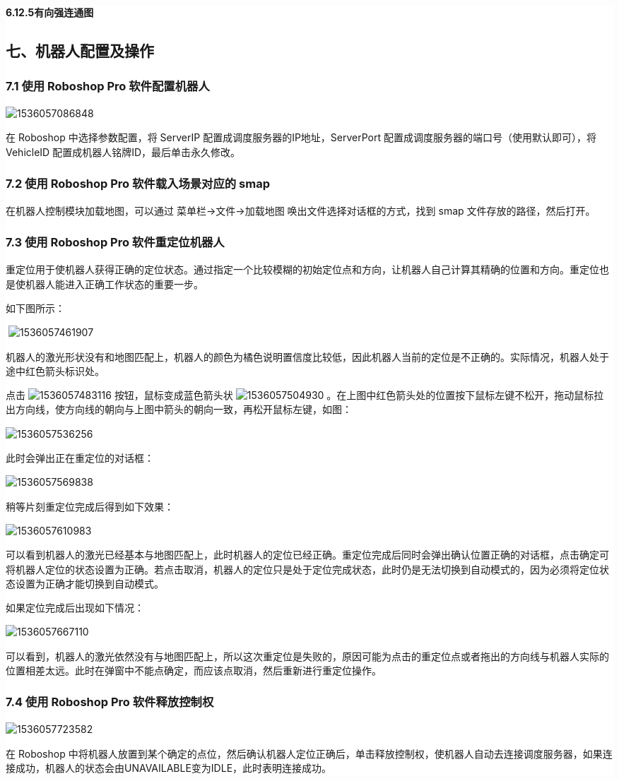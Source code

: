 #### 6.12.5有向强连通图

## 七、机器人配置及操作

### 7.1 使用 Roboshop Pro 软件配置机器人

![1536057086848](C:\Users\dell\AppData\Local\Temp\1536057086848.png)

在 Roboshop 中选择参数配置，将 ServerIP 配置成调度服务器的IP地址，ServerPort 配置成调度服务器的端口号（使用默认即可），将 VehicleID 配置成机器人铭牌ID，最后单击永久修改。

### 7.2 使用 Roboshop Pro 软件载入场景对应的 smap

在机器人控制模块加载地图，可以通过 菜单栏->文件->加载地图 唤出文件选择对话框的方式，找到 smap 文件存放的路径，然后打开。

### 7.3 使用 Roboshop Pro 软件重定位机器人

重定位用于使机器人获得正确的定位状态。通过指定一个比较模糊的初始定位点和方向，让机器人自己计算其精确的位置和方向。重定位也是使机器人能进入正确工作状态的重要一步。

如下图所示：

​                              ![1536057461907](C:\Users\dell\AppData\Local\Temp\1536057461907.png)                    

机器人的激光形状没有和地图匹配上，机器人的颜色为橘色说明置信度比较低，因此机器人当前的定位是不正确的。实际情况，机器人处于途中红色箭头标识处。

点击  ![1536057483116](C:\Users\dell\AppData\Local\Temp\1536057483116.png)   按钮，鼠标变成蓝色箭头状  ![1536057504930](C:\Users\dell\AppData\Local\Temp\1536057504930.png) 。在上图中红色箭头处的位置按下鼠标左键不松开，拖动鼠标拉出方向线，使方向线的朝向与上图中箭头的朝向一致，再松开鼠标左键，如图：

   ![1536057536256](C:\Users\dell\AppData\Local\Temp\1536057536256.png)

此时会弹出正在重定位的对话框：

   ![1536057569838](C:\Users\dell\AppData\Local\Temp\1536057569838.png)

稍等片刻重定位完成后得到如下效果：

   ![1536057610983](C:\Users\dell\AppData\Local\Temp\1536057610983.png)

可以看到机器人的激光已经基本与地图匹配上，此时机器人的定位已经正确。重定位完成后同时会弹出确认位置正确的对话框，点击确定可将机器人定位的状态设置为正确。若点击取消，机器人的定位只是处于定位完成状态，此时仍是无法切换到自动模式的，因为必须将定位状态设置为正确才能切换到自动模式。

如果定位完成后出现如下情况：

   ![1536057667110](C:\Users\dell\AppData\Local\Temp\1536057667110.png)

可以看到，机器人的激光依然没有与地图匹配上，所以这次重定位是失败的，原因可能为点击的重定位点或者拖出的方向线与机器人实际的位置相差太远。此时在弹窗中不能点确定，而应该点取消，然后重新进行重定位操作。

### 7.4 使用 Roboshop Pro 软件释放控制权

![1536057723582](C:\Users\dell\AppData\Local\Temp\1536057723582.png)

在 Roboshop 中将机器人放置到某个确定的点位，然后确认机器人定位正确后，单击释放控制权，使机器人自动去连接调度服务器，如果连接成功，机器人的状态会由UNAVAILABLE变为IDLE，此时表明连接成功。
